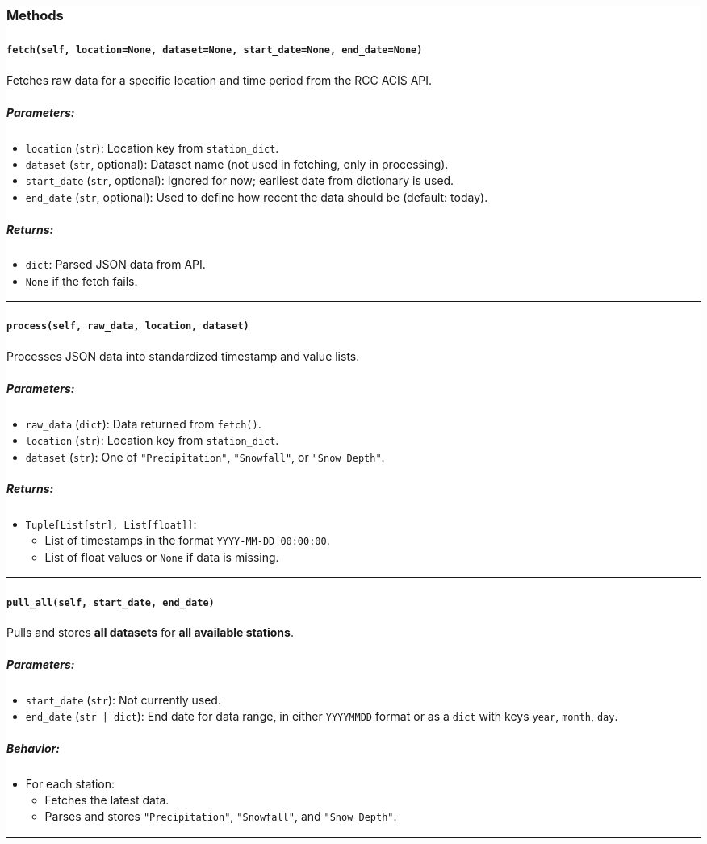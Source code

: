 
### Methods

#### `fetch(self, location=None, dataset=None, start_date=None, end_date=None)`

Fetches raw data for a specific location and time period from the RCC ACIS API.

##### Parameters:

- `location` (`str`): Location key from `station_dict`.
- `dataset` (`str`, optional): Dataset name (not used in fetching, only in processing).
- `start_date` (`str`, optional): Ignored for now; earliest date from dictionary is used.
- `end_date` (`str`, optional): Used to define how recent the data should be (default: today).

##### Returns:

- `dict`: Parsed JSON data from API.
- `None` if the fetch fails.

---

#### `process(self, raw_data, location, dataset)`

Processes JSON data into standardized timestamp and value lists.

##### Parameters:

- `raw_data` (`dict`): Data returned from `fetch()`.
- `location` (`str`): Location key from `station_dict`.
- `dataset` (`str`): One of `"Precipitation"`, `"Snowfall"`, or `"Snow Depth"`.

##### Returns:

- `Tuple[List[str], List[float]]`:  
  - List of timestamps in the format `YYYY-MM-DD 00:00:00`.
  - List of float values or `None` if data is missing.

---

#### `pull_all(self, start_date, end_date)`

Pulls and stores **all datasets** for **all available stations**.

##### Parameters:

- `start_date` (`str`): Not currently used.
- `end_date` (`str | dict`): End date for data range, in either `YYYYMMDD` format or as a `dict` with keys `year`, `month`, `day`.

##### Behavior:

- For each station:
  - Fetches the latest data.
  - Parses and stores `"Precipitation"`, `"Snowfall"`, and `"Snow Depth"`.

---
